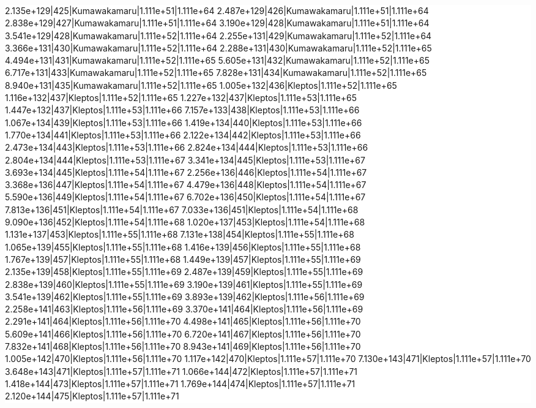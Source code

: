 2.135e+129|425|Kumawakamaru|1.111e+51|1.111e+64
2.487e+129|426|Kumawakamaru|1.111e+51|1.111e+64
2.838e+129|427|Kumawakamaru|1.111e+51|1.111e+64
3.190e+129|428|Kumawakamaru|1.111e+51|1.111e+64
3.541e+129|428|Kumawakamaru|1.111e+52|1.111e+64
2.255e+131|429|Kumawakamaru|1.111e+52|1.111e+64
3.366e+131|430|Kumawakamaru|1.111e+52|1.111e+64
2.288e+131|430|Kumawakamaru|1.111e+52|1.111e+65
4.494e+131|431|Kumawakamaru|1.111e+52|1.111e+65
5.605e+131|432|Kumawakamaru|1.111e+52|1.111e+65
6.717e+131|433|Kumawakamaru|1.111e+52|1.111e+65
7.828e+131|434|Kumawakamaru|1.111e+52|1.111e+65
8.940e+131|435|Kumawakamaru|1.111e+52|1.111e+65
1.005e+132|436|Kleptos|1.111e+52|1.111e+65
1.116e+132|437|Kleptos|1.111e+52|1.111e+65
1.227e+132|437|Kleptos|1.111e+53|1.111e+65
1.447e+132|437|Kleptos|1.111e+53|1.111e+66
7.157e+133|438|Kleptos|1.111e+53|1.111e+66
1.067e+134|439|Kleptos|1.111e+53|1.111e+66
1.419e+134|440|Kleptos|1.111e+53|1.111e+66
1.770e+134|441|Kleptos|1.111e+53|1.111e+66
2.122e+134|442|Kleptos|1.111e+53|1.111e+66
2.473e+134|443|Kleptos|1.111e+53|1.111e+66
2.824e+134|444|Kleptos|1.111e+53|1.111e+66
2.804e+134|444|Kleptos|1.111e+53|1.111e+67
3.341e+134|445|Kleptos|1.111e+53|1.111e+67
3.693e+134|445|Kleptos|1.111e+54|1.111e+67
2.256e+136|446|Kleptos|1.111e+54|1.111e+67
3.368e+136|447|Kleptos|1.111e+54|1.111e+67
4.479e+136|448|Kleptos|1.111e+54|1.111e+67
5.590e+136|449|Kleptos|1.111e+54|1.111e+67
6.702e+136|450|Kleptos|1.111e+54|1.111e+67
7.813e+136|451|Kleptos|1.111e+54|1.111e+67
7.033e+136|451|Kleptos|1.111e+54|1.111e+68
9.090e+136|452|Kleptos|1.111e+54|1.111e+68
1.020e+137|453|Kleptos|1.111e+54|1.111e+68
1.131e+137|453|Kleptos|1.111e+55|1.111e+68
7.131e+138|454|Kleptos|1.111e+55|1.111e+68
1.065e+139|455|Kleptos|1.111e+55|1.111e+68
1.416e+139|456|Kleptos|1.111e+55|1.111e+68
1.767e+139|457|Kleptos|1.111e+55|1.111e+68
1.449e+139|457|Kleptos|1.111e+55|1.111e+69
2.135e+139|458|Kleptos|1.111e+55|1.111e+69
2.487e+139|459|Kleptos|1.111e+55|1.111e+69
2.838e+139|460|Kleptos|1.111e+55|1.111e+69
3.190e+139|461|Kleptos|1.111e+55|1.111e+69
3.541e+139|462|Kleptos|1.111e+55|1.111e+69
3.893e+139|462|Kleptos|1.111e+56|1.111e+69
2.258e+141|463|Kleptos|1.111e+56|1.111e+69
3.370e+141|464|Kleptos|1.111e+56|1.111e+69
2.291e+141|464|Kleptos|1.111e+56|1.111e+70
4.498e+141|465|Kleptos|1.111e+56|1.111e+70
5.609e+141|466|Kleptos|1.111e+56|1.111e+70
6.720e+141|467|Kleptos|1.111e+56|1.111e+70
7.832e+141|468|Kleptos|1.111e+56|1.111e+70
8.943e+141|469|Kleptos|1.111e+56|1.111e+70
1.005e+142|470|Kleptos|1.111e+56|1.111e+70
1.117e+142|470|Kleptos|1.111e+57|1.111e+70
7.130e+143|471|Kleptos|1.111e+57|1.111e+70
3.648e+143|471|Kleptos|1.111e+57|1.111e+71
1.066e+144|472|Kleptos|1.111e+57|1.111e+71
1.418e+144|473|Kleptos|1.111e+57|1.111e+71
1.769e+144|474|Kleptos|1.111e+57|1.111e+71
2.120e+144|475|Kleptos|1.111e+57|1.111e+71